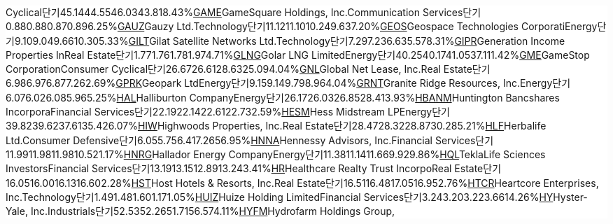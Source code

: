 Cyclical</td><td>단기</td><td>45.14</td><td>44.55</td><td>46.03</td><td>43.81</td><td style="color: red">8.43%</td></tr><tr><td><a href="https://stockato.github.io/ticker/GAME" target="_blank">GAME</a></td><td>GameSquare Holdings, Inc.</td><td>Communication Services</td><td>단기</td><td>0.88</td><td>0.88</td><td>0.87</td><td>0.89</td><td style="color: red">6.25%</td></tr><tr><td><a href="https://stockato.github.io/ticker/GAUZ" target="_blank">GAUZ</a></td><td>Gauzy Ltd.</td><td>Technology</td><td>단기</td><td>11.12</td><td>11.10</td><td>10.24</td><td>9.63</td><td style="color: red">7.20%</td></tr><tr><td><a href="https://stockato.github.io/ticker/GEOS" target="_blank">GEOS</a></td><td>Geospace Technologies Corporati</td><td>Energy</td><td>단기</td><td>9.10</td><td>9.04</td><td>9.66</td><td>10.30</td><td style="color: red">5.33%</td></tr><tr><td><a href="https://stockato.github.io/ticker/GILT" target="_blank">GILT</a></td><td>Gilat Satellite Networks Ltd.</td><td>Technology</td><td>단기</td><td>7.29</td><td>7.23</td><td>6.63</td><td>5.57</td><td style="color: red">8.31%</td></tr><tr><td><a href="https://stockato.github.io/ticker/GIPR" target="_blank">GIPR</a></td><td>Generation Income Properties In</td><td>Real Estate</td><td>단기</td><td>1.77</td><td>1.76</td><td>1.78</td><td>1.97</td><td style="color: red">4.71%</td></tr><tr><td><a href="https://stockato.github.io/ticker/GLNG" target="_blank">GLNG</a></td><td>Golar LNG Limited</td><td>Energy</td><td>단기</td><td>40.25</td><td>40.17</td><td>41.05</td><td>37.11</td><td style="color: red">1.42%</td></tr><tr><td><a href="https://stockato.github.io/ticker/GME" target="_blank">GME</a></td><td>GameStop Corporation</td><td>Consumer Cyclical</td><td>단기</td><td>26.67</td><td>26.61</td><td>28.63</td><td>25.09</td><td style="color: red">4.04%</td></tr><tr><td><a href="https://stockato.github.io/ticker/GNL" target="_blank">GNL</a></td><td>Global Net Lease, Inc.</td><td>Real Estate</td><td>단기</td><td>6.98</td><td>6.97</td><td>6.87</td><td>7.26</td><td style="color: red">2.69%</td></tr><tr><td><a href="https://stockato.github.io/ticker/GPRK" target="_blank">GPRK</a></td><td>Geopark Ltd</td><td>Energy</td><td>단기</td><td>9.15</td><td>9.14</td><td>9.79</td><td>8.96</td><td style="color: red">4.04%</td></tr><tr><td><a href="https://stockato.github.io/ticker/GRNT" target="_blank">GRNT</a></td><td>Granite Ridge Resources, Inc.</td><td>Energy</td><td>단기</td><td>6.07</td><td>6.02</td><td>6.08</td><td>5.96</td><td style="color: red">5.25%</td></tr><tr><td><a href="https://stockato.github.io/ticker/HAL" target="_blank">HAL</a></td><td>Halliburton Company</td><td>Energy</td><td>단기</td><td>26.17</td><td>26.03</td><td>26.85</td><td>28.41</td><td style="color: red">3.93%</td></tr><tr><td><a href="https://stockato.github.io/ticker/HBANM" target="_blank">HBANM</a></td><td>Huntington Bancshares Incorpora</td><td>Financial Services</td><td>단기</td><td>22.19</td><td>22.14</td><td>22.61</td><td>22.73</td><td style="color: red">2.59%</td></tr><tr><td><a href="https://stockato.github.io/ticker/HESM" target="_blank">HESM</a></td><td>Hess Midstream LP</td><td>Energy</td><td>단기</td><td>39.82</td><td>39.62</td><td>37.61</td><td>35.42</td><td style="color: red">6.07%</td></tr><tr><td><a href="https://stockato.github.io/ticker/HIW" target="_blank">HIW</a></td><td>Highwoods Properties, Inc.</td><td>Real Estate</td><td>단기</td><td>28.47</td><td>28.32</td><td>28.87</td><td>30.28</td><td style="color: red">5.21%</td></tr><tr><td><a href="https://stockato.github.io/ticker/HLF" target="_blank">HLF</a></td><td>Herbalife Ltd.</td><td>Consumer Defensive</td><td>단기</td><td>6.05</td><td>5.75</td><td>6.41</td><td>7.26</td><td style="color: red">56.95%</td></tr><tr><td><a href="https://stockato.github.io/ticker/HNNA" target="_blank">HNNA</a></td><td>Hennessy Advisors, Inc.</td><td>Financial Services</td><td>단기</td><td>11.99</td><td>11.98</td><td>11.98</td><td>10.52</td><td style="color: red">1.17%</td></tr><tr><td><a href="https://stockato.github.io/ticker/HNRG" target="_blank">HNRG</a></td><td>Hallador Energy Company</td><td>Energy</td><td>단기</td><td>11.38</td><td>11.14</td><td>11.66</td><td>9.92</td><td style="color: red">9.86%</td></tr><tr><td><a href="https://stockato.github.io/ticker/HQL" target="_blank">HQL</a></td><td>TeklaLife Sciences Investors</td><td>Financial Services</td><td>단기</td><td>13.19</td><td>13.15</td><td>12.89</td><td>13.24</td><td style="color: red">3.41%</td></tr><tr><td><a href="https://stockato.github.io/ticker/HR" target="_blank">HR</a></td><td>Healthcare Realty Trust Incorpo</td><td>Real Estate</td><td>단기</td><td>16.05</td><td>16.00</td><td>16.13</td><td>16.60</td><td style="color: red">2.28%</td></tr><tr><td><a href="https://stockato.github.io/ticker/HST" target="_blank">HST</a></td><td>Host Hotels & Resorts, Inc.</td><td>Real Estate</td><td>단기</td><td>16.51</td><td>16.48</td><td>17.05</td><td>16.95</td><td style="color: red">2.76%</td></tr><tr><td><a href="https://stockato.github.io/ticker/HTCR" target="_blank">HTCR</a></td><td>Heartcore Enterprises, Inc.</td><td>Technology</td><td>단기</td><td>1.49</td><td>1.48</td><td>1.60</td><td>1.17</td><td style="color: red">1.05%</td></tr><tr><td><a href="https://stockato.github.io/ticker/HUIZ" target="_blank">HUIZ</a></td><td>Huize Holding Limited</td><td>Financial Services</td><td>단기</td><td>3.24</td><td>3.20</td><td>3.22</td><td>3.66</td><td style="color: red">14.26%</td></tr><tr><td><a href="https://stockato.github.io/ticker/HY" target="_blank">HY</a></td><td>Hyster-Yale, Inc.</td><td>Industrials</td><td>단기</td><td>52.53</td><td>52.26</td><td>51.71</td><td>56.57</td><td style="color: red">4.11%</td></tr><tr><td><a href="https://stockato.github.io/ticker/HYFM" target="_blank">HYFM</a></td><td>Hydrofarm Holdings Group,
